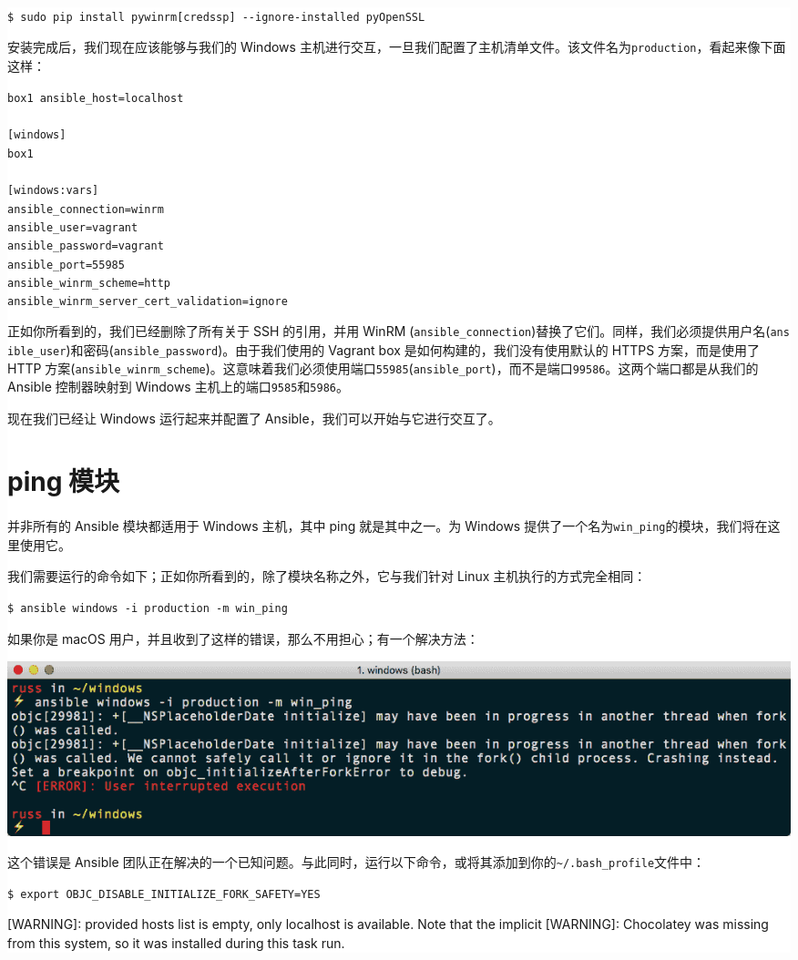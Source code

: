 ```
$ sudo pip install pywinrm[credssp] --ignore-installed pyOpenSSL
```

安装完成后，我们现在应该能够与我们的 Windows 主机进行交互，一旦我们配置了主机清单文件。该文件名为`production`，看起来像下面这样：

```
box1 ansible_host=localhost

[windows]
box1

[windows:vars]
ansible_connection=winrm
ansible_user=vagrant
ansible_password=vagrant
ansible_port=55985
ansible_winrm_scheme=http
ansible_winrm_server_cert_validation=ignore
```

正如你所看到的，我们已经删除了所有关于 SSH 的引用，并用 WinRM (`ansible_connection`)替换了它们。同样，我们必须提供用户名(`ansible_user`)和密码(`ansible_password`)。由于我们使用的 Vagrant box 是如何构建的，我们没有使用默认的 HTTPS 方案，而是使用了 HTTP 方案(`ansible_winrm_scheme`)。这意味着我们必须使用端口`55985`(`ansible_port`)，而不是端口`99586`。这两个端口都是从我们的 Ansible 控制器映射到 Windows 主机上的端口`9585`和`5986`。

现在我们已经让 Windows 运行起来并配置了 Ansible，我们可以开始与它进行交互了。

# ping 模块

并非所有的 Ansible 模块都适用于 Windows 主机，其中 ping 就是其中之一。为 Windows 提供了一个名为`win_ping`的模块，我们将在这里使用它。

我们需要运行的命令如下；正如你所看到的，除了模块名称之外，它与我们针对 Linux 主机执行的方式完全相同：

```
$ ansible windows -i production -m win_ping
```

如果你是 macOS 用户，并且收到了这样的错误，那么不用担心；有一个解决方法：

![](img/a12d7ab9-b466-4a78-bd25-e0fe996cedca.png)

这个错误是 Ansible 团队正在解决的一个已知问题。与此同时，运行以下命令，或将其添加到你的`~/.bash_profile`文件中：

```
$ export OBJC_DISABLE_INITIALIZE_FORK_SAFETY=YES
```


[WARNING]: provided hosts list is empty, only localhost is available. Note that the implicit
 [WARNING]: Chocolatey was missing from this system, so it was installed during this task run.